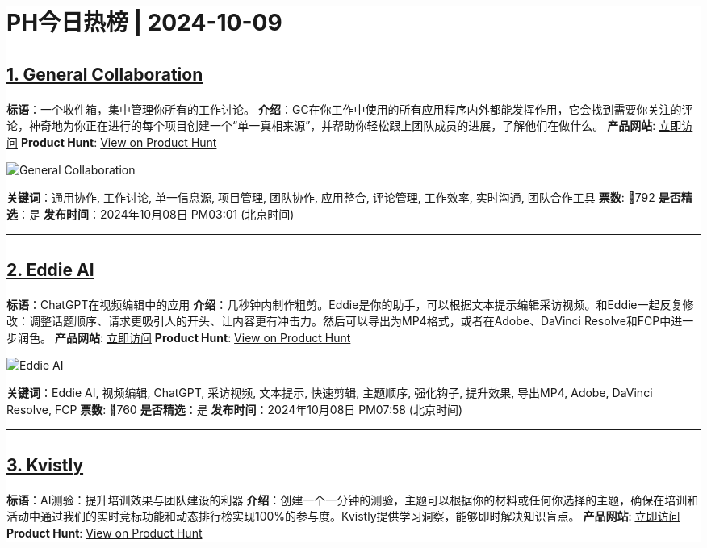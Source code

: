 # PH今日热榜 | 2024-10-09

## [1. General Collaboration](https://www.producthunt.com/posts/general-collaboration?utm_campaign=producthunt-api&utm_medium=api-v2&utm_source=Application%3A+My_PH_APP+%28ID%3A+138680%29)
**标语**：一个收件箱，集中管理你所有的工作讨论。
**介绍**：GC在你工作中使用的所有应用程序内外都能发挥作用，它会找到需要你关注的评论，神奇地为你正在进行的每个项目创建一个“单一真相来源”，并帮助你轻松跟上团队成员的进展，了解他们在做什么。
**产品网站**: [立即访问](https://www.producthunt.com/r/FHOTPFSKLWMXCX?utm_campaign=producthunt-api&utm_medium=api-v2&utm_source=Application%3A+My_PH_APP+%28ID%3A+138680%29)
**Product Hunt**: [View on Product Hunt](https://www.producthunt.com/posts/general-collaboration?utm_campaign=producthunt-api&utm_medium=api-v2&utm_source=Application%3A+My_PH_APP+%28ID%3A+138680%29)

![General Collaboration](https://ph-files.imgix.net/dcebc6a1-8ef7-4d77-8cec-b11d10688178.png?auto=format&fit=crop&frame=1&h=512&w=1024)

**关键词**：通用协作, 工作讨论, 单一信息源, 项目管理, 团队协作, 应用整合, 评论管理, 工作效率, 实时沟通, 团队合作工具
**票数**: 🔺792
**是否精选**：是
**发布时间**：2024年10月08日 PM03:01 (北京时间)

---

## [2. Eddie AI](https://www.producthunt.com/posts/eddie-ai?utm_campaign=producthunt-api&utm_medium=api-v2&utm_source=Application%3A+My_PH_APP+%28ID%3A+138680%29)
**标语**：ChatGPT在视频编辑中的应用
**介绍**：几秒钟内制作粗剪。Eddie是你的助手，可以根据文本提示编辑采访视频。和Eddie一起反复修改：调整话题顺序、请求更吸引人的开头、让内容更有冲击力。然后可以导出为MP4格式，或者在Adobe、DaVinci Resolve和FCP中进一步润色。
**产品网站**: [立即访问](https://www.producthunt.com/r/UBZBRGFNBULXTS?utm_campaign=producthunt-api&utm_medium=api-v2&utm_source=Application%3A+My_PH_APP+%28ID%3A+138680%29)
**Product Hunt**: [View on Product Hunt](https://www.producthunt.com/posts/eddie-ai?utm_campaign=producthunt-api&utm_medium=api-v2&utm_source=Application%3A+My_PH_APP+%28ID%3A+138680%29)

![Eddie AI](https://ph-files.imgix.net/bf9df31c-308e-4e8e-9160-8a3aa49c2e6e.png?auto=format&fit=crop&frame=1&h=512&w=1024)

**关键词**：Eddie AI, 视频编辑, ChatGPT, 采访视频, 文本提示, 快速剪辑, 主题顺序, 强化钩子, 提升效果, 导出MP4, Adobe, DaVinci Resolve, FCP
**票数**: 🔺760
**是否精选**：是
**发布时间**：2024年10月08日 PM07:58 (北京时间)

---

## [3. Kvistly](https://www.producthunt.com/posts/kvistly?utm_campaign=producthunt-api&utm_medium=api-v2&utm_source=Application%3A+My_PH_APP+%28ID%3A+138680%29)
**标语**：AI测验：提升培训效果与团队建设的利器
**介绍**：创建一个一分钟的测验，主题可以根据你的材料或任何你选择的主题，确保在培训和活动中通过我们的实时竞标功能和动态排行榜实现100%的参与度。Kvistly提供学习洞察，能够即时解决知识盲点。
**产品网站**: [立即访问](https://www.producthunt.com/r/Z6U5IODUBNGULT?utm_campaign=producthunt-api&utm_medium=api-v2&utm_source=Application%3A+My_PH_APP+%28ID%3A+138680%29)
**Product Hunt**: [View on Product Hunt](https://www.producthunt.com/posts/kvistly?utm_campaign=producthunt-api&utm_medium=api-v2&utm_source=Application%3A+My_PH_APP+%28ID%3A+138680%29)
